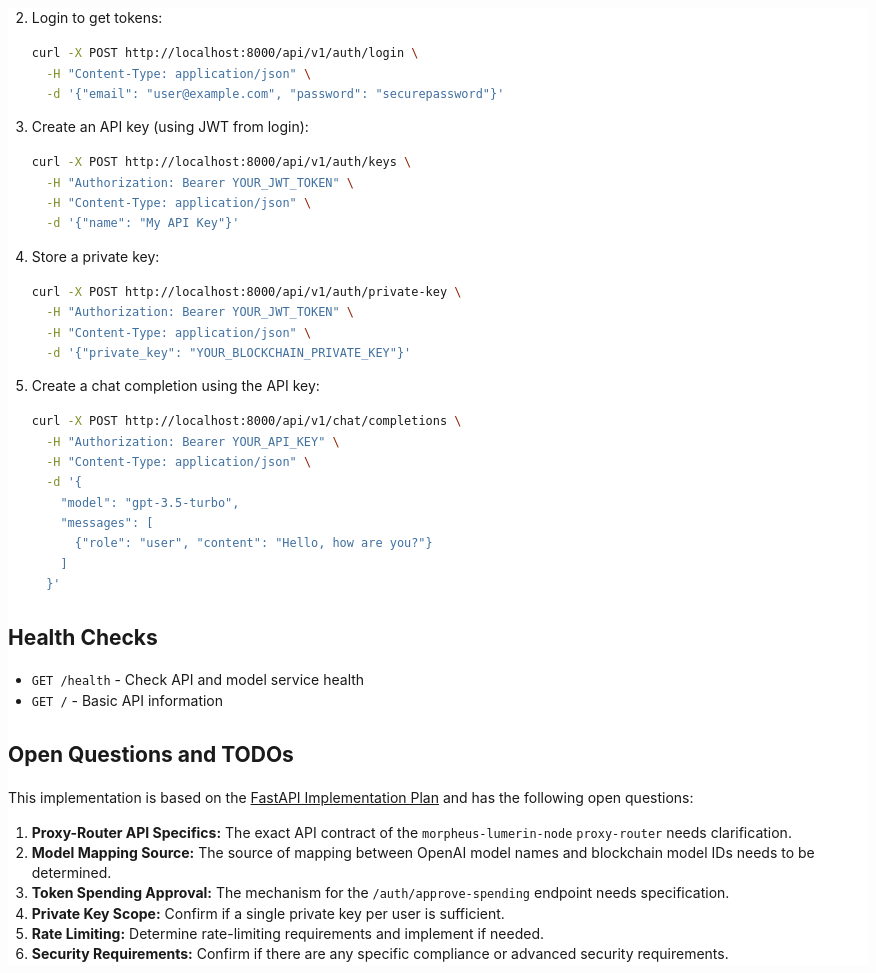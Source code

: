 2. Login to get tokens:
   ```bash
   curl -X POST http://localhost:8000/api/v1/auth/login \
     -H "Content-Type: application/json" \
     -d '{"email": "user@example.com", "password": "securepassword"}'
   ```

3. Create an API key (using JWT from login):
   ```bash
   curl -X POST http://localhost:8000/api/v1/auth/keys \
     -H "Authorization: Bearer YOUR_JWT_TOKEN" \
     -H "Content-Type: application/json" \
     -d '{"name": "My API Key"}'
   ```

4. Store a private key:
   ```bash
   curl -X POST http://localhost:8000/api/v1/auth/private-key \
     -H "Authorization: Bearer YOUR_JWT_TOKEN" \
     -H "Content-Type: application/json" \
     -d '{"private_key": "YOUR_BLOCKCHAIN_PRIVATE_KEY"}'
   ```

5. Create a chat completion using the API key:
   ```bash
   curl -X POST http://localhost:8000/api/v1/chat/completions \
     -H "Authorization: Bearer YOUR_API_KEY" \
     -H "Content-Type: application/json" \
     -d '{
       "model": "gpt-3.5-turbo",
       "messages": [
         {"role": "user", "content": "Hello, how are you?"}
       ]
     }'
   ```

## Health Checks

- `GET /health` - Check API and model service health
- `GET /` - Basic API information

## Open Questions and TODOs

This implementation is based on the [FastAPI Implementation Plan](fastapi_implementation_plan.md) and has the following open questions:

1. **Proxy-Router API Specifics:** The exact API contract of the `morpheus-lumerin-node` `proxy-router` needs clarification.
2. **Model Mapping Source:** The source of mapping between OpenAI model names and blockchain model IDs needs to be determined.
3. **Token Spending Approval:** The mechanism for the `/auth/approve-spending` endpoint needs specification.
4. **Private Key Scope:** Confirm if a single private key per user is sufficient.
5. **Rate Limiting:** Determine rate-limiting requirements and implement if needed.
6. **Security Requirements:** Confirm if there are any specific compliance or advanced security requirements.
